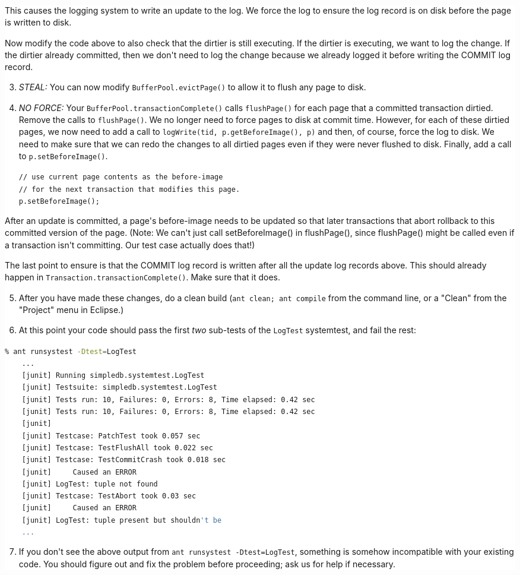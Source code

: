 This causes the logging system to write an update to the log. We force the log to ensure the log record is on disk before the page is written to disk.

Now modify the code above to also check that the dirtier is still executing. If the dirtier is executing, we want to log the change. If the dirtier
already committed, then we don't need to log the change because we already logged it before writing the COMMIT log record.

3. *STEAL:* You can now modify `BufferPool.evictPage()` to allow it to flush any page to disk.

4.  *NO FORCE:* Your `BufferPool.transactionComplete()` calls `flushPage()` for each page that a committed transaction dirtied. Remove the calls to `flushPage()`. We no longer need to force pages to disk at commit time. However, for each of these dirtied pages, we now need to add a call to `logWrite(tid, p.getBeforeImage(), p)` and then, of course, force the log to disk. We need to make sure that we can redo the changes to all dirtied pages even if they were never flushed to disk. Finally, add a call to `p.setBeforeImage()`.

        // use current page contents as the before-image
        // for the next transaction that modifies this page.
        p.setBeforeImage();

After an update is committed, a page's before-image needs to be updated so that later transactions that abort rollback to this committed version of the page. (Note: We can't just call setBeforeImage() in flushPage(), since flushPage() might be called even if a transaction isn't committing. Our test case actually does that!)

The last point to ensure is that the COMMIT log record is written after all the update log records above. This should already happen in `Transaction.transactionComplete()`. Make sure that it does.

5. After you have made these changes, do a clean build (`ant clean; ant compile` from the command line, or a "Clean" from the "Project" menu in Eclipse.)

6. At this point your code should pass the first *two* sub-tests of the `LogTest` systemtest, and fail the rest:

```sh
% ant runsystest -Dtest=LogTest
    ...
    [junit] Running simpledb.systemtest.LogTest
    [junit] Testsuite: simpledb.systemtest.LogTest
    [junit] Tests run: 10, Failures: 0, Errors: 8, Time elapsed: 0.42 sec
    [junit] Tests run: 10, Failures: 0, Errors: 8, Time elapsed: 0.42 sec
    [junit]
    [junit] Testcase: PatchTest took 0.057 sec
    [junit] Testcase: TestFlushAll took 0.022 sec
    [junit] Testcase: TestCommitCrash took 0.018 sec
    [junit]     Caused an ERROR
    [junit] LogTest: tuple not found
    [junit] Testcase: TestAbort took 0.03 sec
    [junit]     Caused an ERROR
    [junit] LogTest: tuple present but shouldn't be
    ...
```

7. If you don't see the above output from `ant runsystest -Dtest=LogTest`, something is somehow incompatible with your existing code. You should figure out and fix the problem before proceeding; ask us for help if necessary.
